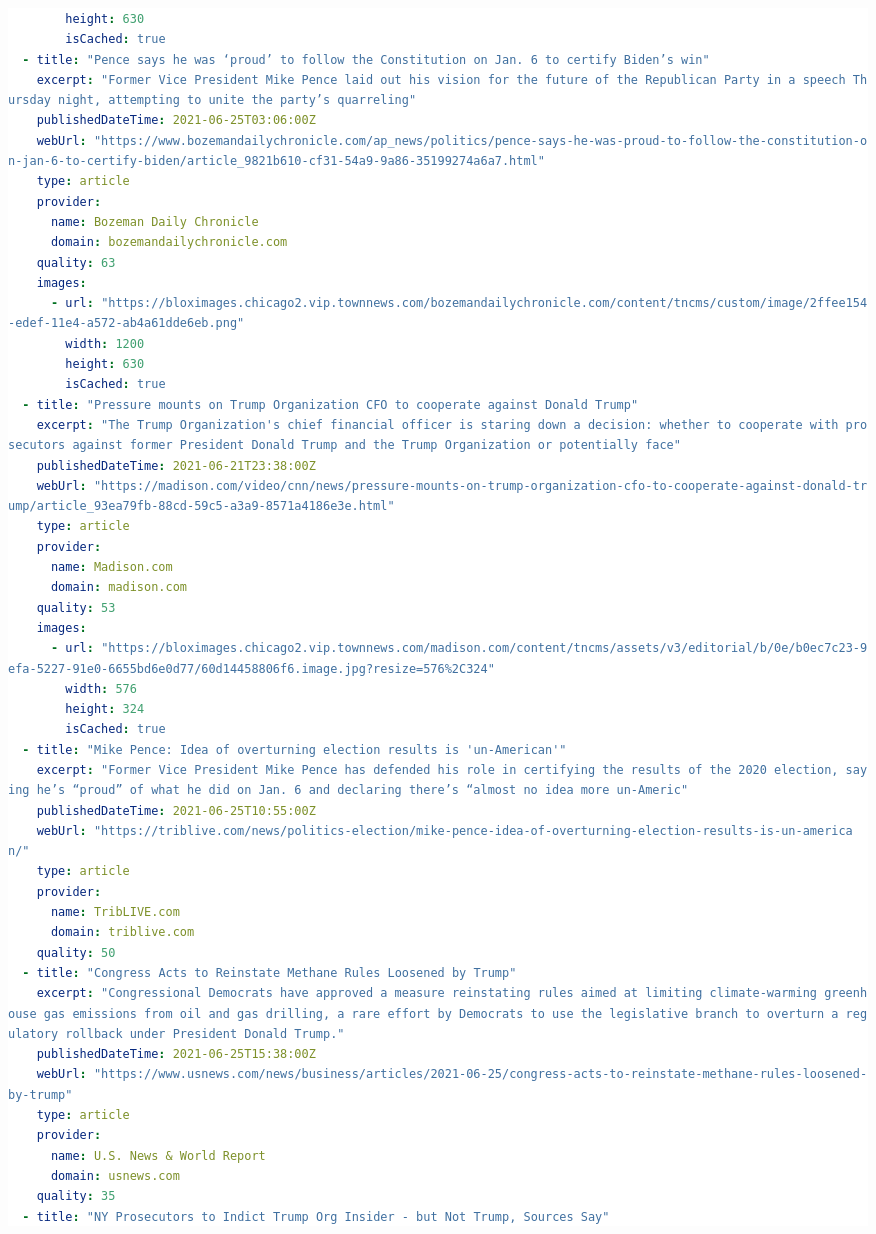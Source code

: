 ```yaml
        height: 630
        isCached: true
  - title: "Pence says he was ‘proud’ to follow the Constitution on Jan. 6 to certify Biden’s win"
    excerpt: "Former Vice President Mike Pence laid out his vision for the future of the Republican Party in a speech Thursday night, attempting to unite the party’s quarreling"
    publishedDateTime: 2021-06-25T03:06:00Z
    webUrl: "https://www.bozemandailychronicle.com/ap_news/politics/pence-says-he-was-proud-to-follow-the-constitution-on-jan-6-to-certify-biden/article_9821b610-cf31-54a9-9a86-35199274a6a7.html"
    type: article
    provider:
      name: Bozeman Daily Chronicle
      domain: bozemandailychronicle.com
    quality: 63
    images:
      - url: "https://bloximages.chicago2.vip.townnews.com/bozemandailychronicle.com/content/tncms/custom/image/2ffee154-edef-11e4-a572-ab4a61dde6eb.png"
        width: 1200
        height: 630
        isCached: true
  - title: "Pressure mounts on Trump Organization CFO to cooperate against Donald Trump"
    excerpt: "The Trump Organization's chief financial officer is staring down a decision: whether to cooperate with prosecutors against former President Donald Trump and the Trump Organization or potentially face"
    publishedDateTime: 2021-06-21T23:38:00Z
    webUrl: "https://madison.com/video/cnn/news/pressure-mounts-on-trump-organization-cfo-to-cooperate-against-donald-trump/article_93ea79fb-88cd-59c5-a3a9-8571a4186e3e.html"
    type: article
    provider:
      name: Madison.com
      domain: madison.com
    quality: 53
    images:
      - url: "https://bloximages.chicago2.vip.townnews.com/madison.com/content/tncms/assets/v3/editorial/b/0e/b0ec7c23-9efa-5227-91e0-6655bd6e0d77/60d14458806f6.image.jpg?resize=576%2C324"
        width: 576
        height: 324
        isCached: true
  - title: "Mike Pence: Idea of overturning election results is 'un-American'"
    excerpt: "Former Vice President Mike Pence has defended his role in certifying the results of the 2020 election, saying he’s “proud” of what he did on Jan. 6 and declaring there’s “almost no idea more un-Americ"
    publishedDateTime: 2021-06-25T10:55:00Z
    webUrl: "https://triblive.com/news/politics-election/mike-pence-idea-of-overturning-election-results-is-un-american/"
    type: article
    provider:
      name: TribLIVE.com
      domain: triblive.com
    quality: 50
  - title: "Congress Acts to Reinstate Methane Rules Loosened by Trump"
    excerpt: "Congressional Democrats have approved a measure reinstating rules aimed at limiting climate-warming greenhouse gas emissions from oil and gas drilling, a rare effort by Democrats to use the legislative branch to overturn a regulatory rollback under President Donald Trump."
    publishedDateTime: 2021-06-25T15:38:00Z
    webUrl: "https://www.usnews.com/news/business/articles/2021-06-25/congress-acts-to-reinstate-methane-rules-loosened-by-trump"
    type: article
    provider:
      name: U.S. News & World Report
      domain: usnews.com
    quality: 35
  - title: "NY Prosecutors to Indict Trump Org Insider - but Not Trump, Sources Say"
```